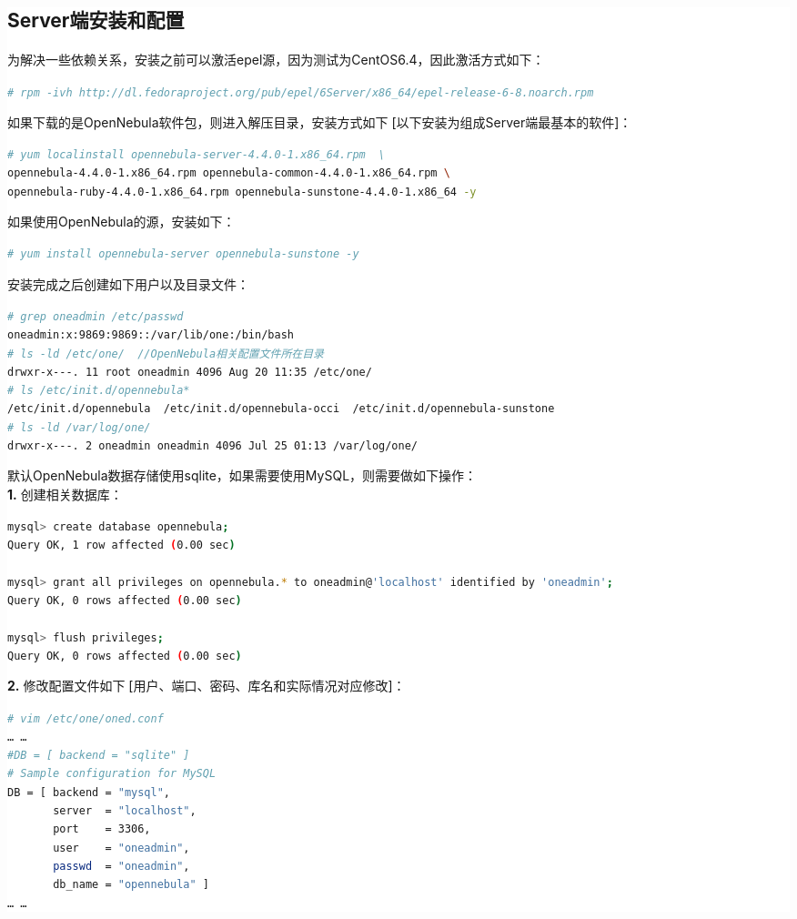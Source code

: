<h2 id="server">Server端安装和配置</h2>

为解决一些依赖关系，安装之前可以激活epel源，因为测试为CentOS6.4，因此激活方式如下：
``` bash
# rpm -ivh http://dl.fedoraproject.org/pub/epel/6Server/x86_64/epel-release-6-8.noarch.rpm
```

如果下载的是OpenNebula软件包，则进入解压目录，安装方式如下 [以下安装为组成Server端最基本的软件]：
``` bash
# yum localinstall opennebula-server-4.4.0-1.x86_64.rpm  \
opennebula-4.4.0-1.x86_64.rpm opennebula-common-4.4.0-1.x86_64.rpm \
opennebula-ruby-4.4.0-1.x86_64.rpm opennebula-sunstone-4.4.0-1.x86_64 -y
```

如果使用OpenNebula的源，安装如下：
``` bash
# yum install opennebula-server opennebula-sunstone -y
```

安装完成之后创建如下用户以及目录文件：
``` bash
# grep oneadmin /etc/passwd
oneadmin:x:9869:9869::/var/lib/one:/bin/bash
# ls -ld /etc/one/  //OpenNebula相关配置文件所在目录
drwxr-x---. 11 root oneadmin 4096 Aug 20 11:35 /etc/one/
# ls /etc/init.d/opennebula*
/etc/init.d/opennebula  /etc/init.d/opennebula-occi  /etc/init.d/opennebula-sunstone
# ls -ld /var/log/one/
drwxr-x---. 2 oneadmin oneadmin 4096 Jul 25 01:13 /var/log/one/
```

默认OpenNebula数据存储使用sqlite，如果需要使用MySQL，则需要做如下操作：  
__1.__  创建相关数据库：
``` bash
mysql> create database opennebula;
Query OK, 1 row affected (0.00 sec)

mysql> grant all privileges on opennebula.* to oneadmin@'localhost' identified by 'oneadmin';
Query OK, 0 rows affected (0.00 sec)

mysql> flush privileges;
Query OK, 0 rows affected (0.00 sec)
```

__2.__  修改配置文件如下 [用户、端口、密码、库名和实际情况对应修改]：
``` bash
# vim /etc/one/oned.conf
… …
#DB = [ backend = "sqlite" ]
# Sample configuration for MySQL
DB = [ backend = "mysql", 
       server  = "localhost",
       port    = 3306,
       user    = "oneadmin", 
       passwd  = "oneadmin", 
       db_name = "opennebula" ]
… …
```
